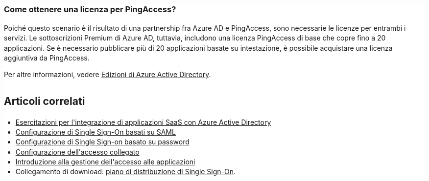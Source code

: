 ### <a name="how-do-i-get-a-license-for-pingaccess"></a>Come ottenere una licenza per PingAccess?

Poiché questo scenario è il risultato di una partnership fra Azure AD e PingAccess, sono necessarie le licenze per entrambi i servizi. Le sottoscrizioni Premium di Azure AD, tuttavia, includono una licenza PingAccess di base che copre fino a 20 applicazioni. Se è necessario pubblicare più di 20 applicazioni basate su intestazione, è possibile acquistare una licenza aggiuntiva da PingAccess.

Per altre informazioni, vedere [Edizioni di Azure Active Directory](../fundamentals/active-directory-whatis.md).

## <a name="related-articles"></a>Articoli correlati
* [Esercitazioni per l'integrazione di applicazioni SaaS con Azure Active Directory](../saas-apps/tutorial-list.md)
* [Configurazione di Single Sign-On basati su SAML](configure-single-sign-on-non-gallery-applications.md)
* [Configurazione di Single Sign-on basato su password](configure-password-single-sign-on-non-gallery-applications.md)
* [Configurazione dell'accesso collegato](configure-linked-sign-on.md)
* [Introduzione alla gestione dell'accesso alle applicazioni](what-is-access-management.md)
* Collegamento di download: [piano di distribuzione di Single Sign-On](https://aka.ms/SSODeploymentPlan).
